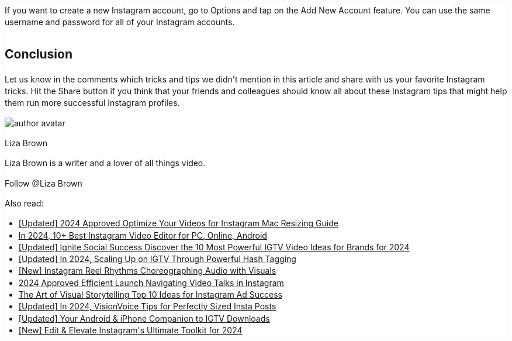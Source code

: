  If you want to create a new Instagram account, go to Options and tap on the Add New Account feature. You can use the same username and password for all of your Instagram accounts.

## Conclusion

 Let us know in the comments which tricks and tips we didn't mention in this article and share with us your favorite Instagram tricks. Hit the Share button if you think that your friends and colleagues should know all about these Instagram tips that might help them run more successful Instagram profiles.

![author avatar](https://lh5.googleusercontent.com/-AIMmjowaFs4/AAAAAAAAAAI/AAAAAAAAABc/Y5UmwDaI7HU/s250-c-k/photo.jpg)

Liza Brown

Liza Brown is a writer and a lover of all things video.

Follow @Liza Brown

<ins class="adsbygoogle"
     style="display:block"
     data-ad-format="autorelaxed"
     data-ad-client="ca-pub-7571918770474297"
     data-ad-slot="1223367746"></ins>

<ins class="adsbygoogle"
     style="display:block"
     data-ad-format="autorelaxed"
     data-ad-client="ca-pub-7571918770474297"
     data-ad-slot="1223367746"></ins>



<ins class="adsbygoogle"
     style="display:block"
     data-ad-client="ca-pub-7571918770474297"
     data-ad-slot="8358498916"
     data-ad-format="auto"
     data-full-width-responsive="true"></ins>

<span class="atpl-alsoreadstyle">Also read:</span>
<div><ul>
<li><a href="https://instagram-clips.techidaily.com/updated-2024-approved-optimize-your-videos-for-instagram-mac-resizing-guide/"><u>[Updated] 2024 Approved  Optimize Your Videos for Instagram  Mac Resizing Guide</u></a></li>
<li><a href="https://instagram-clips.techidaily.com/in-2024-10plus-best-instagram-video-editor-for-pc-online-android/"><u>In 2024, 10+ Best Instagram Video Editor for PC, Online, Android</u></a></li>
<li><a href="https://instagram-clips.techidaily.com/updated-ignite-social-success-discover-the-10-most-powerful-igtv-video-ideas-for-brands-for-2024/"><u>[Updated] Ignite Social Success  Discover the 10 Most Powerful IGTV Video Ideas for Brands for 2024</u></a></li>
<li><a href="https://instagram-clips.techidaily.com/updated-in-2024-scaling-up-on-igtv-through-powerful-hash-tagging/"><u>[Updated] In 2024, Scaling Up on IGTV Through Powerful Hash Tagging</u></a></li>
<li><a href="https://instagram-clips.techidaily.com/new-instagram-reel-rhythms-choreographing-audio-with-visuals/"><u>[New] Instagram Reel Rhythms  Choreographing Audio with Visuals</u></a></li>
<li><a href="https://instagram-clips.techidaily.com/2024-approved-efficient-launch-navigating-video-talks-in-instagram/"><u>2024 Approved  Efficient Launch  Navigating Video Talks in Instagram</u></a></li>
<li><a href="https://instagram-clips.techidaily.com/the-art-of-visual-storytelling-top-10-ideas-for-instagram-ad-success/"><u>The Art of Visual Storytelling  Top 10 Ideas for Instagram Ad Success</u></a></li>
<li><a href="https://instagram-clips.techidaily.com/updated-in-2024-visionvoice-tips-for-perfectly-sized-insta-posts/"><u>[Updated] In 2024, VisionVoice  Tips for Perfectly Sized Insta Posts</u></a></li>
<li><a href="https://instagram-clips.techidaily.com/updated-your-android-and-iphone-companion-to-igtv-downloads/"><u>[Updated] Your Android & iPhone Companion to IGTV Downloads</u></a></li>
<li><a href="https://instagram-clips.techidaily.com/new-edit-and-elevate-instagrams-ultimate-toolkit-for-2024/"><u>[New] Edit & Elevate  Instagram's Ultimate Toolkit for 2024</u></a></li>